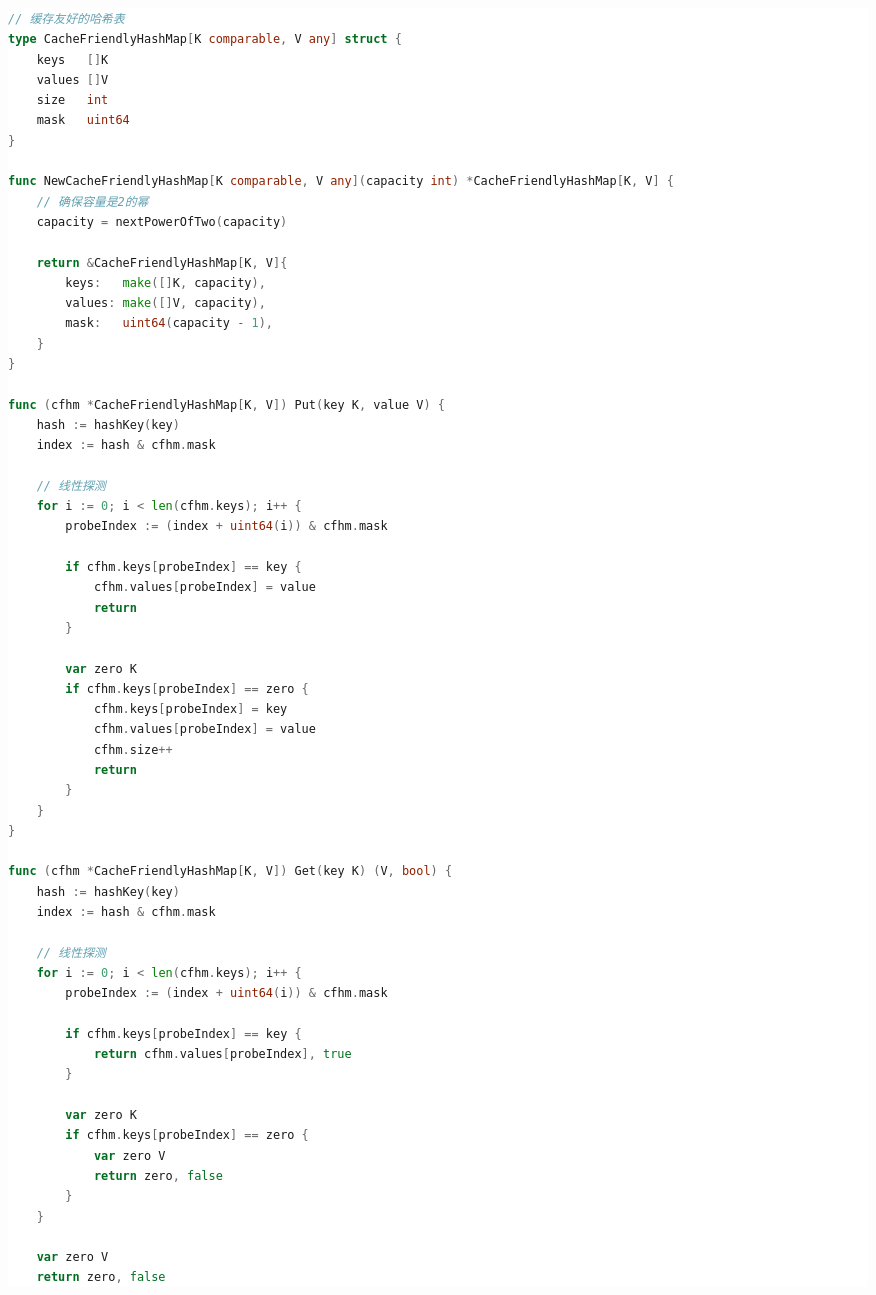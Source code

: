 ```go
// 缓存友好的哈希表
type CacheFriendlyHashMap[K comparable, V any] struct {
    keys   []K
    values []V
    size   int
    mask   uint64
}

func NewCacheFriendlyHashMap[K comparable, V any](capacity int) *CacheFriendlyHashMap[K, V] {
    // 确保容量是2的幂
    capacity = nextPowerOfTwo(capacity)
    
    return &CacheFriendlyHashMap[K, V]{
        keys:   make([]K, capacity),
        values: make([]V, capacity),
        mask:   uint64(capacity - 1),
    }
}

func (cfhm *CacheFriendlyHashMap[K, V]) Put(key K, value V) {
    hash := hashKey(key)
    index := hash & cfhm.mask
    
    // 线性探测
    for i := 0; i < len(cfhm.keys); i++ {
        probeIndex := (index + uint64(i)) & cfhm.mask
        
        if cfhm.keys[probeIndex] == key {
            cfhm.values[probeIndex] = value
            return
        }
        
        var zero K
        if cfhm.keys[probeIndex] == zero {
            cfhm.keys[probeIndex] = key
            cfhm.values[probeIndex] = value
            cfhm.size++
            return
        }
    }
}

func (cfhm *CacheFriendlyHashMap[K, V]) Get(key K) (V, bool) {
    hash := hashKey(key)
    index := hash & cfhm.mask
    
    // 线性探测
    for i := 0; i < len(cfhm.keys); i++ {
        probeIndex := (index + uint64(i)) & cfhm.mask
        
        if cfhm.keys[probeIndex] == key {
            return cfhm.values[probeIndex], true
        }
        
        var zero K
        if cfhm.keys[probeIndex] == zero {
            var zero V
            return zero, false
        }
    }
    
    var zero V
    return zero, false
```